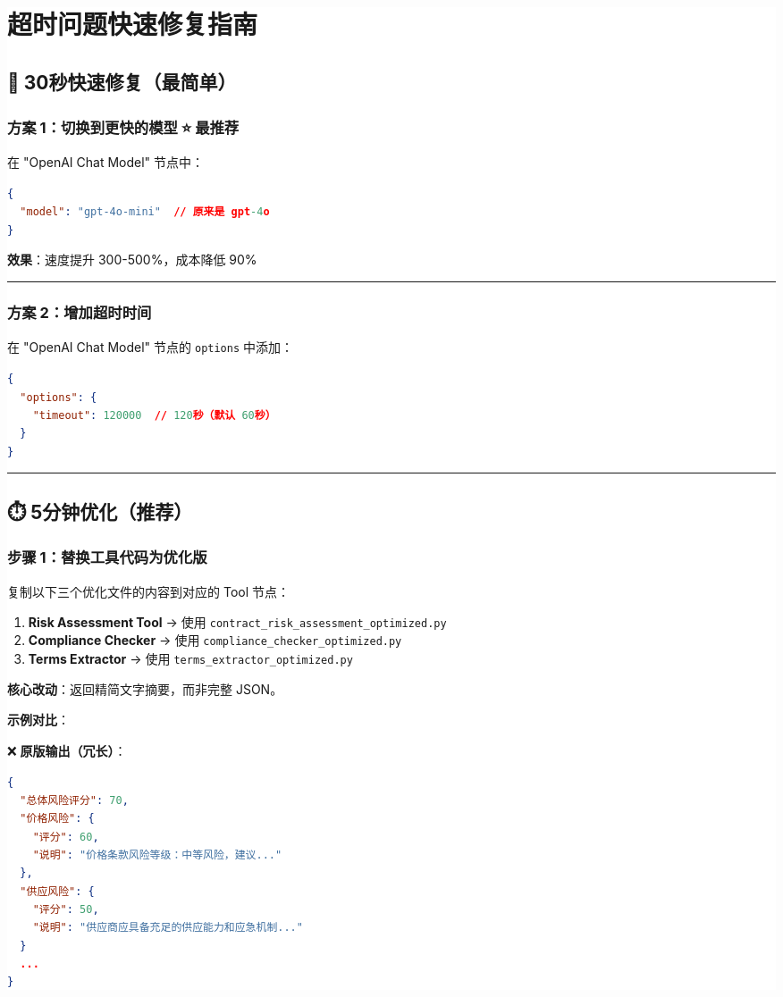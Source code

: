 # 超时问题快速修复指南

## 🚀 30秒快速修复（最简单）

### 方案 1：切换到更快的模型 ⭐ 最推荐

在 "OpenAI Chat Model" 节点中：

```json
{
  "model": "gpt-4o-mini"  // 原来是 gpt-4o
}
```

**效果**：速度提升 300-500%，成本降低 90%

---

### 方案 2：增加超时时间

在 "OpenAI Chat Model" 节点的 `options` 中添加：

```json
{
  "options": {
    "timeout": 120000  // 120秒（默认 60秒）
  }
}
```

---

## ⏱️ 5分钟优化（推荐）

### 步骤 1：替换工具代码为优化版

复制以下三个优化文件的内容到对应的 Tool 节点：

1. **Risk Assessment Tool** → 使用 `contract_risk_assessment_optimized.py`
2. **Compliance Checker** → 使用 `compliance_checker_optimized.py`
3. **Terms Extractor** → 使用 `terms_extractor_optimized.py`

**核心改动**：返回精简文字摘要，而非完整 JSON。

**示例对比**：

❌ **原版输出（冗长）**：
```json
{
  "总体风险评分": 70,
  "价格风险": {
    "评分": 60,
    "说明": "价格条款风险等级：中等风险，建议..."
  },
  "供应风险": {
    "评分": 50,
    "说明": "供应商应具备充足的供应能力和应急机制..."
  }
  ...
}
```
